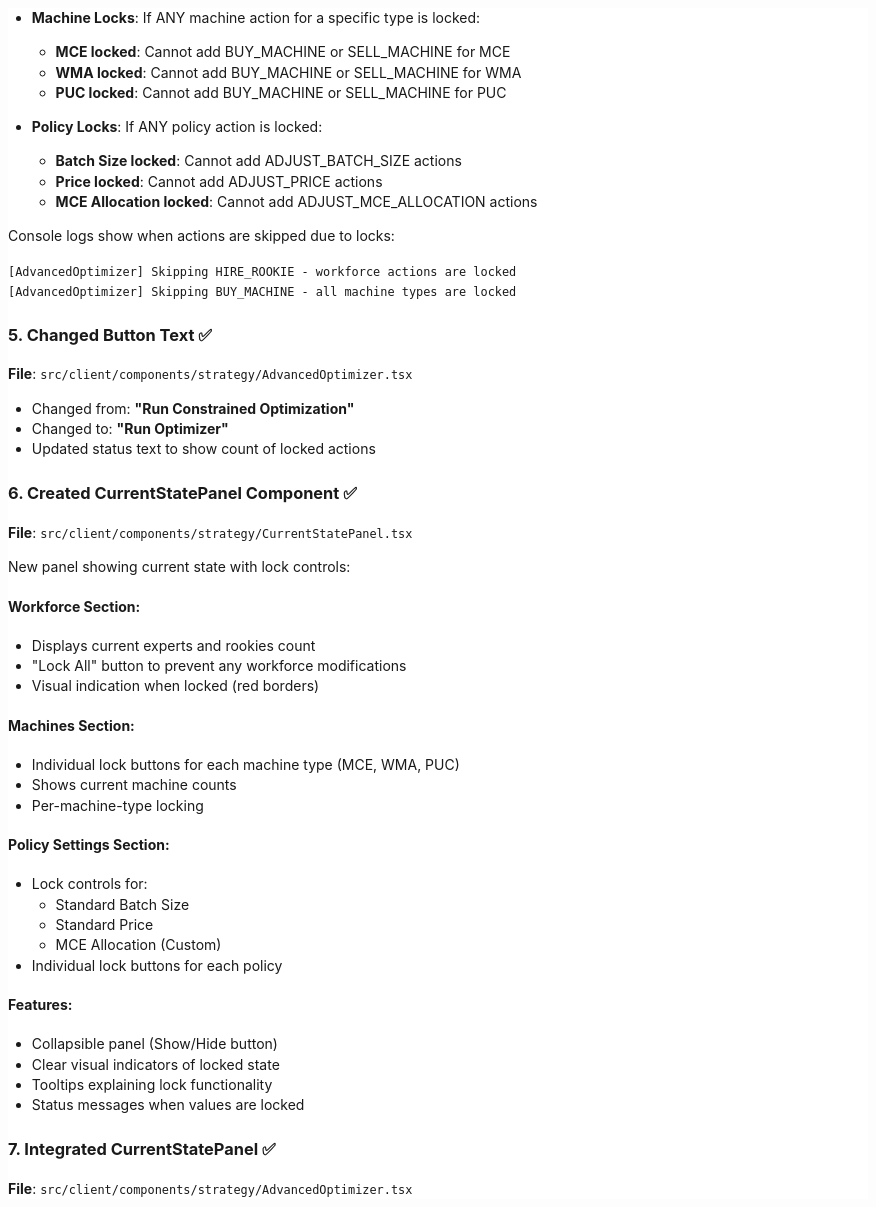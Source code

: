 - **Machine Locks**: If ANY machine action for a specific type is locked:
  - **MCE locked**: Cannot add BUY_MACHINE or SELL_MACHINE for MCE
  - **WMA locked**: Cannot add BUY_MACHINE or SELL_MACHINE for WMA
  - **PUC locked**: Cannot add BUY_MACHINE or SELL_MACHINE for PUC

- **Policy Locks**: If ANY policy action is locked:
  - **Batch Size locked**: Cannot add ADJUST_BATCH_SIZE actions
  - **Price locked**: Cannot add ADJUST_PRICE actions
  - **MCE Allocation locked**: Cannot add ADJUST_MCE_ALLOCATION actions

Console logs show when actions are skipped due to locks:
```
[AdvancedOptimizer] Skipping HIRE_ROOKIE - workforce actions are locked
[AdvancedOptimizer] Skipping BUY_MACHINE - all machine types are locked
```

### 5. **Changed Button Text** ✅
**File**: `src/client/components/strategy/AdvancedOptimizer.tsx`

- Changed from: **"Run Constrained Optimization"**
- Changed to: **"Run Optimizer"**
- Updated status text to show count of locked actions

### 6. **Created CurrentStatePanel Component** ✅
**File**: `src/client/components/strategy/CurrentStatePanel.tsx`

New panel showing current state with lock controls:

#### Workforce Section:
- Displays current experts and rookies count
- "Lock All" button to prevent any workforce modifications
- Visual indication when locked (red borders)

#### Machines Section:
- Individual lock buttons for each machine type (MCE, WMA, PUC)
- Shows current machine counts
- Per-machine-type locking

#### Policy Settings Section:
- Lock controls for:
  - Standard Batch Size
  - Standard Price
  - MCE Allocation (Custom)
- Individual lock buttons for each policy

#### Features:
- Collapsible panel (Show/Hide button)
- Clear visual indicators of locked state
- Tooltips explaining lock functionality
- Status messages when values are locked

### 7. **Integrated CurrentStatePanel** ✅
**File**: `src/client/components/strategy/AdvancedOptimizer.tsx`

